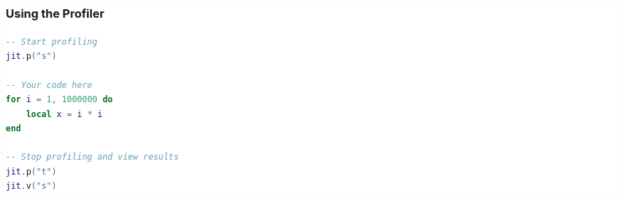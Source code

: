 ### Using the Profiler

```lua
-- Start profiling
jit.p("s")

-- Your code here
for i = 1, 1000000 do
    local x = i * i
end

-- Stop profiling and view results
jit.p("t")
jit.v("s")
```